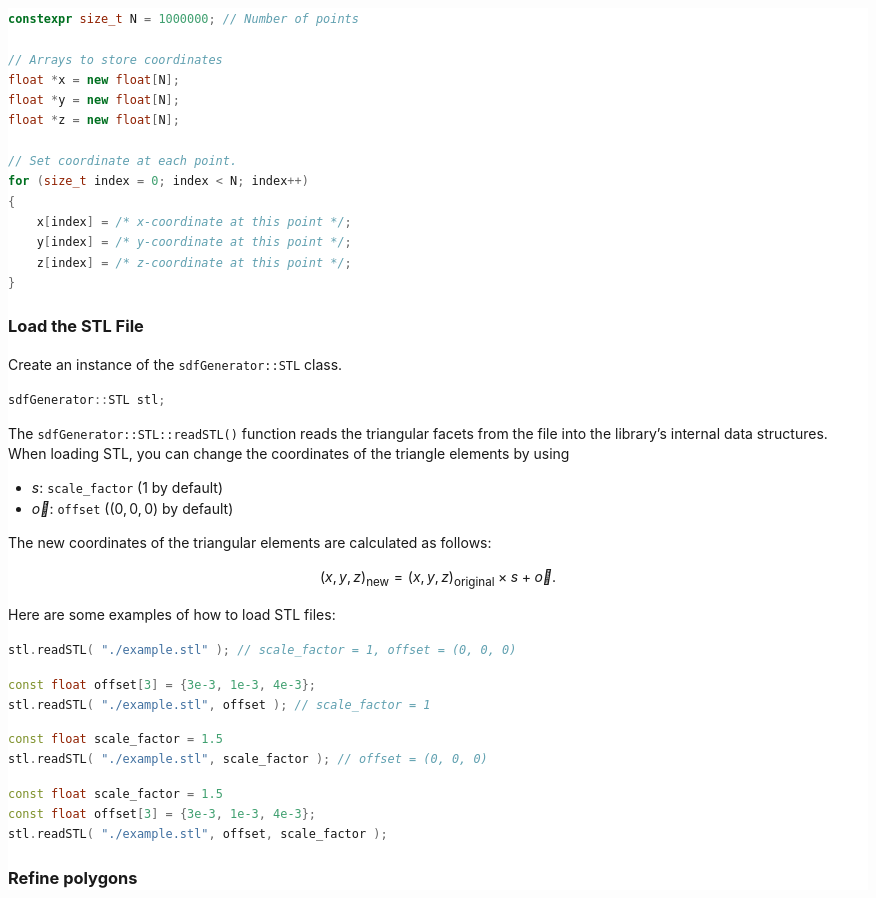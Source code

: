 ```cpp
constexpr size_t N = 1000000; // Number of points

// Arrays to store coordinates
float *x = new float[N];
float *y = new float[N];
float *z = new float[N];

// Set coordinate at each point.
for (size_t index = 0; index < N; index++)
{
    x[index] = /* x-coordinate at this point */;
    y[index] = /* y-coordinate at this point */;
    z[index] = /* z-coordinate at this point */;
}
```

### Load the STL File

Create an instance of the `sdfGenerator::STL` class.
```cpp
sdfGenerator::STL stl;
```
The `sdfGenerator::STL::readSTL()` function reads the triangular facets from the file into the library’s internal data structures.  
When loading STL, you can change the coordinates of the triangle elements by using

* $s$: `scale_factor` ($1$ by default)
* $\vec{o}$: `offset` ($(0, 0, 0)$ by default)

The new coordinates of the triangular elements are calculated as follows:

$$
(x, y, z) _\mathrm{new}= (x, y, z) _\mathrm{original} \times s + \vec{o}.
$$

Here are some examples of how to load STL files:

```cpp
stl.readSTL( "./example.stl" ); // scale_factor = 1, offset = (0, 0, 0)
```
```cpp
const float offset[3] = {3e-3, 1e-3, 4e-3};
stl.readSTL( "./example.stl", offset ); // scale_factor = 1
```
```cpp
const float scale_factor = 1.5
stl.readSTL( "./example.stl", scale_factor ); // offset = (0, 0, 0)
```
```cpp
const float scale_factor = 1.5
const float offset[3] = {3e-3, 1e-3, 4e-3};
stl.readSTL( "./example.stl", offset, scale_factor );
```

### Refine polygons
